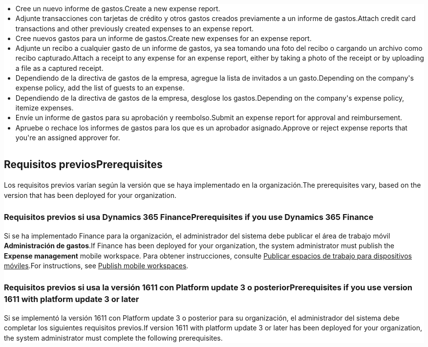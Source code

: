 - <span data-ttu-id="eb3e2-124">Cree un nuevo informe de gastos.</span><span class="sxs-lookup"><span data-stu-id="eb3e2-124">Create a new expense report.</span></span>
- <span data-ttu-id="eb3e2-125">Adjunte transacciones con tarjetas de crédito y otros gastos creados previamente a un informe de gastos.</span><span class="sxs-lookup"><span data-stu-id="eb3e2-125">Attach credit card transactions and other previously created expenses to an expense report.</span></span>
- <span data-ttu-id="eb3e2-126">Cree nuevos gastos para un informe de gastos.</span><span class="sxs-lookup"><span data-stu-id="eb3e2-126">Create new expenses for an expense report.</span></span>
- <span data-ttu-id="eb3e2-127">Adjunte un recibo a cualquier gasto de un informe de gastos, ya sea tomando una foto del recibo o cargando un archivo como recibo capturado.</span><span class="sxs-lookup"><span data-stu-id="eb3e2-127">Attach a receipt to any expense for an expense report, either by taking a photo of the receipt or by uploading a file as a captured receipt.</span></span>
- <span data-ttu-id="eb3e2-128">Dependiendo de la directiva de gastos de la empresa, agregue la lista de invitados a un gasto.</span><span class="sxs-lookup"><span data-stu-id="eb3e2-128">Depending on the company's expense policy, add the list of guests to an expense.</span></span>
- <span data-ttu-id="eb3e2-129">Dependiendo de la directiva de gastos de la empresa, desglose los gastos.</span><span class="sxs-lookup"><span data-stu-id="eb3e2-129">Depending on the company's expense policy, itemize expenses.</span></span>
- <span data-ttu-id="eb3e2-130">Envíe un informe de gastos para su aprobación y reembolso.</span><span class="sxs-lookup"><span data-stu-id="eb3e2-130">Submit an expense report for approval and reimbursement.</span></span>
- <span data-ttu-id="eb3e2-131">Apruebe o rechace los informes de gastos para los que es un aprobador asignado.</span><span class="sxs-lookup"><span data-stu-id="eb3e2-131">Approve or reject expense reports that you're an assigned approver for.</span></span>

## <a name="prerequisites"></a><span data-ttu-id="eb3e2-132">Requisitos previos</span><span class="sxs-lookup"><span data-stu-id="eb3e2-132">Prerequisites</span></span>
<span data-ttu-id="eb3e2-133">Los requisitos previos varían según la versión que se haya implementado en la organización.</span><span class="sxs-lookup"><span data-stu-id="eb3e2-133">The prerequisites vary, based on the version that has been deployed for your organization.</span></span>

### <a name="prerequisites-if-you-use-dynamics-365-finance"></a><span data-ttu-id="eb3e2-134">Requisitos previos si usa Dynamics 365 Finance</span><span class="sxs-lookup"><span data-stu-id="eb3e2-134">Prerequisites if you use Dynamics 365 Finance</span></span> 
<span data-ttu-id="eb3e2-135">Si se ha implementado Finance para la organización, el administrador del sistema debe publicar el área de trabajo móvil **Administración de gastos**.</span><span class="sxs-lookup"><span data-stu-id="eb3e2-135">If Finance has been deployed for your organization, the system administrator must publish the **Expense management** mobile workspace.</span></span> <span data-ttu-id="eb3e2-136">Para obtener instrucciones, consulte [Publicar espacios de trabajo para dispositivos móviles](/dynamics365/fin-ops-core/dev-itpro/mobile-apps/publish-mobile-workspace).</span><span class="sxs-lookup"><span data-stu-id="eb3e2-136">For instructions, see [Publish mobile workspaces](/dynamics365/fin-ops-core/dev-itpro/mobile-apps/publish-mobile-workspace).</span></span>

### <a name="prerequisites-if-you-use-version-1611-with-platform-update-3-or-later"></a><span data-ttu-id="eb3e2-137">Requisitos previos si usa la versión 1611 con Platform update 3 o posterior</span><span class="sxs-lookup"><span data-stu-id="eb3e2-137">Prerequisites if you use version 1611 with platform update 3 or later</span></span>
<span data-ttu-id="eb3e2-138">Si se implementó la versión 1611 con Platform update 3 o posterior para su organización, el administrador del sistema debe completar los siguientes requisitos previos.</span><span class="sxs-lookup"><span data-stu-id="eb3e2-138">If version 1611 with platform update 3 or later has been deployed for your organization, the system administrator must complete the following prerequisites.</span></span> 
